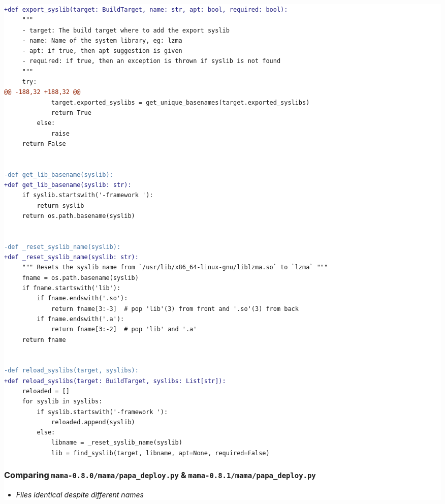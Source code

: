 ```diff
+def export_syslib(target: BuildTarget, name: str, apt: bool, required: bool):
     """
     - target: The build target where to add the export syslib
     - name: Name of the system library, eg: lzma
     - apt: if true, then apt suggestion is given
     - required: if true, then an exception is thrown if syslib is not found
     """
     try:
@@ -188,32 +188,32 @@
             target.exported_syslibs = get_unique_basenames(target.exported_syslibs)
             return True
         else:
             raise
     return False
 
 
-def get_lib_basename(syslib):
+def get_lib_basename(syslib: str):
     if syslib.startswith('-framework '):
         return syslib
     return os.path.basename(syslib)
 
 
-def _reset_syslib_name(syslib):
+def _reset_syslib_name(syslib: str):
     """ Resets the syslib name from `/usr/lib/x86_64-linux-gnu/liblzma.so` to `lzma` """
     fname = os.path.basename(syslib)
     if fname.startswith('lib'):
         if fname.endswith('.so'):
             return fname[3:-3]  # pop 'lib'(3) from front and '.so'(3) from back
         if fname.endswith('.a'):
             return fname[3:-2]  # pop 'lib' and '.a'
     return fname
 
 
-def reload_syslibs(target, syslibs):
+def reload_syslibs(target: BuildTarget, syslibs: List[str]):
     reloaded = []
     for syslib in syslibs:
         if syslib.startswith('-framework '):
             reloaded.append(syslib)
         else:
             libname = _reset_syslib_name(syslib)
             lib = find_syslib(target, libname, apt=None, required=False)
```

### Comparing `mama-0.8.0/mama/papa_deploy.py` & `mama-0.8.1/mama/papa_deploy.py`

 * *Files identical despite different names*
